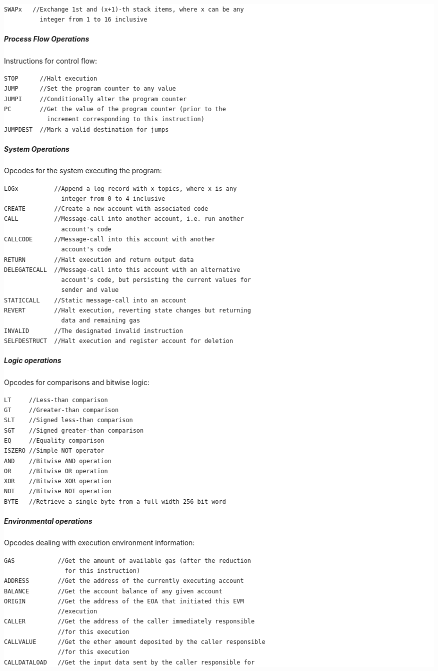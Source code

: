 ```
SWAPx   //Exchange 1st and (x+1)-th stack items, where x can be any
          integer from 1 to 16 inclusive
```

##### Process Flow Operations
Instructions for control flow:
```
STOP      //Halt execution
JUMP      //Set the program counter to any value
JUMPI     //Conditionally alter the program counter
PC        //Get the value of the program counter (prior to the 
            increment corresponding to this instruction)
JUMPDEST  //Mark a valid destination for jumps
```

##### System Operations
Opcodes for the system executing the program:
``````
LOGx          //Append a log record with x topics, where x is any 
                integer from 0 to 4 inclusive
CREATE        //Create a new account with associated code
CALL          //Message-call into another account, i.e. run another
                account's code
CALLCODE      //Message-call into this account with another
                account's code
RETURN        //Halt execution and return output data
DELEGATECALL  //Message-call into this account with an alternative
                account's code, but persisting the current values for
                sender and value
STATICCALL    //Static message-call into an account
REVERT        //Halt execution, reverting state changes but returning
                data and remaining gas
INVALID       //The designated invalid instruction
SELFDESTRUCT  //Halt execution and register account for deletion
``````
##### Logic operations
Opcodes for comparisons and bitwise logic:
``````
LT     //Less-than comparison
GT     //Greater-than comparison
SLT    //Signed less-than comparison
SGT    //Signed greater-than comparison
EQ     //Equality comparison
ISZERO //Simple NOT operator
AND    //Bitwise AND operation
OR     //Bitwise OR operation
XOR    //Bitwise XOR operation
NOT    //Bitwise NOT operation
BYTE   //Retrieve a single byte from a full-width 256-bit word
``````
##### Environmental operations
Opcodes dealing with execution environment information:
``````
GAS            //Get the amount of available gas (after the reduction 
                 for this instruction)
ADDRESS        //Get the address of the currently executing account
BALANCE        //Get the account balance of any given account
ORIGIN         //Get the address of the EOA that initiated this EVM
               //execution
CALLER         //Get the address of the caller immediately responsible
               //for this execution
CALLVALUE      //Get the ether amount deposited by the caller responsible
               //for this execution
CALLDATALOAD   //Get the input data sent by the caller responsible for
``````